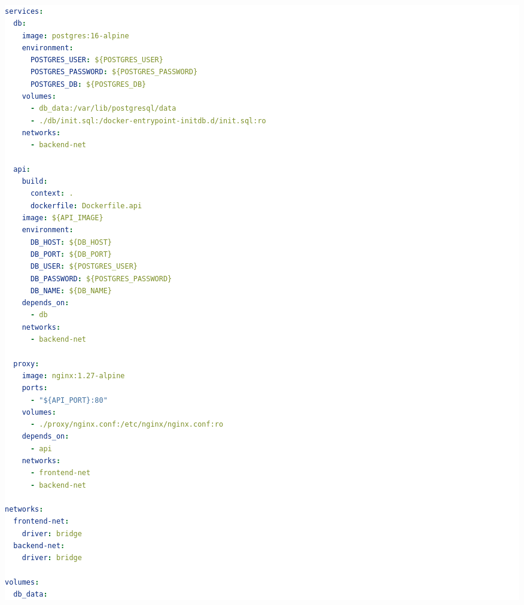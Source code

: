   ```yaml
  services:
    db:
      image: postgres:16-alpine
      environment:
        POSTGRES_USER: ${POSTGRES_USER}
        POSTGRES_PASSWORD: ${POSTGRES_PASSWORD}
        POSTGRES_DB: ${POSTGRES_DB}
      volumes:
        - db_data:/var/lib/postgresql/data
        - ./db/init.sql:/docker-entrypoint-initdb.d/init.sql:ro
      networks:
        - backend-net

    api:
      build:
        context: .
        dockerfile: Dockerfile.api
      image: ${API_IMAGE}
      environment:
        DB_HOST: ${DB_HOST}
        DB_PORT: ${DB_PORT}
        DB_USER: ${POSTGRES_USER}
        DB_PASSWORD: ${POSTGRES_PASSWORD}
        DB_NAME: ${DB_NAME}
      depends_on:
        - db
      networks:
        - backend-net

    proxy:
      image: nginx:1.27-alpine
      ports:
        - "${API_PORT}:80"
      volumes:
        - ./proxy/nginx.conf:/etc/nginx/nginx.conf:ro
      depends_on:
        - api
      networks:
        - frontend-net
        - backend-net

  networks:
    frontend-net:
      driver: bridge
    backend-net:
      driver: bridge

  volumes:
    db_data:
  ```
